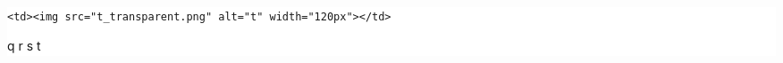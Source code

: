     <td><img src="t_transparent.png" alt="t" width="120px"></td>
   </tr>
  <tr>
    <td>q</td>
    <td>r</td>
    <td>s</td>
    <td>t</td>
  </tr>

  <tr>